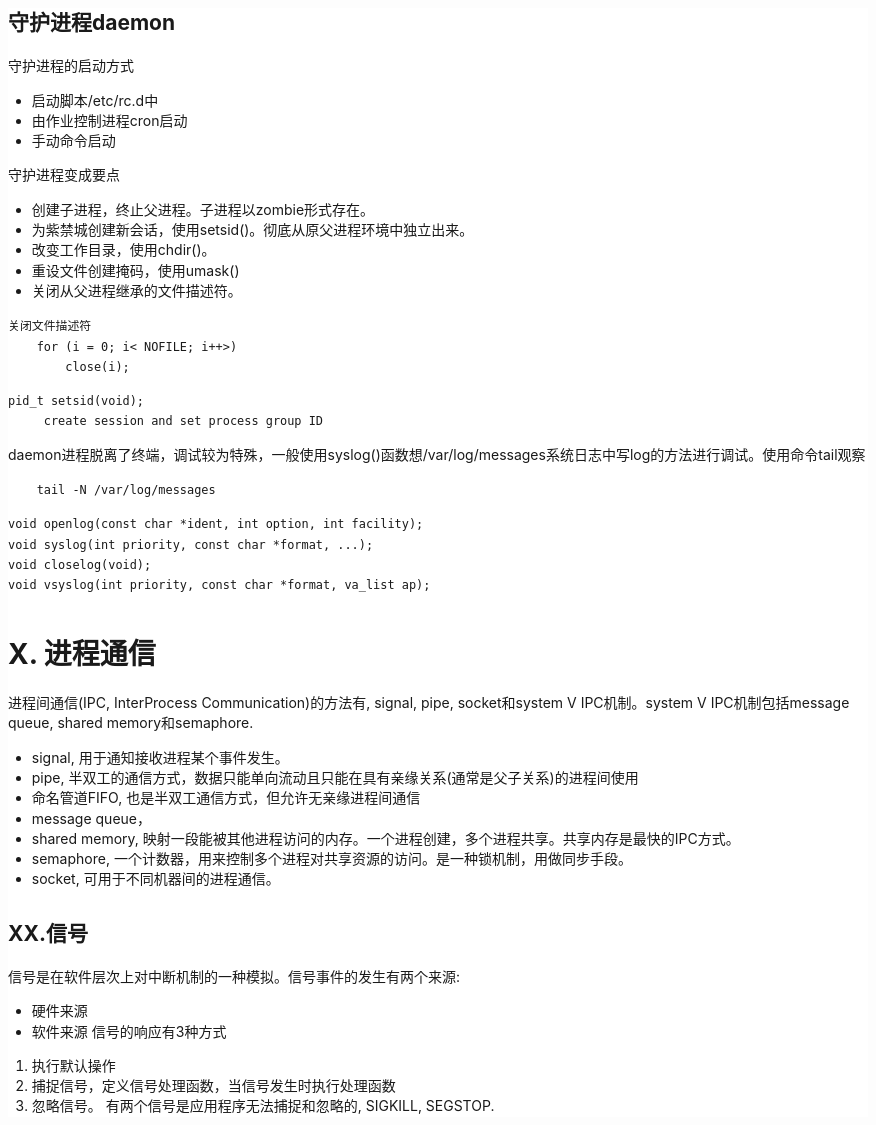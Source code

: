 ## 守护进程daemon

守护进程的启动方式
* 启动脚本/etc/rc.d中
* 由作业控制进程cron启动
* 手动命令启动

守护进程变成要点
* 创建子进程，终止父进程。子进程以zombie形式存在。
* 为紫禁城创建新会话，使用setsid()。彻底从原父进程环境中独立出来。
* 改变工作目录，使用chdir()。
* 重设文件创建掩码，使用umask()
* 关闭从父进程继承的文件描述符。
```
关闭文件描述符
    for (i = 0; i< NOFILE; i++>)
        close(i);
```

```
pid_t setsid(void);
     create session and set process group ID
```

daemon进程脱离了终端，调试较为特殊，一般使用syslog()函数想/var/log/messages系统日志中写log的方法进行调试。使用命令tail观察
```
    tail -N /var/log/messages
```

```
void openlog(const char *ident, int option, int facility);
void syslog(int priority, const char *format, ...);
void closelog(void);
void vsyslog(int priority, const char *format, va_list ap);
```
# X. 进程通信
进程间通信(IPC, InterProcess Communication)的方法有, signal, pipe, socket和system V IPC机制。system V IPC机制包括message queue, shared memory和semaphore.
* signal, 用于通知接收进程某个事件发生。
* pipe, 半双工的通信方式，数据只能单向流动且只能在具有亲缘关系(通常是父子关系)的进程间使用
* 命名管道FIFO, 也是半双工通信方式，但允许无亲缘进程间通信
* message queue， 
* shared memory, 映射一段能被其他进程访问的内存。一个进程创建，多个进程共享。共享内存是最快的IPC方式。
* semaphore, 一个计数器，用来控制多个进程对共享资源的访问。是一种锁机制，用做同步手段。
* socket, 可用于不同机器间的进程通信。

## XX.信号
信号是在软件层次上对中断机制的一种模拟。信号事件的发生有两个来源:
* 硬件来源
* 软件来源
信号的响应有3种方式
1. 执行默认操作
2. 捕捉信号，定义信号处理函数，当信号发生时执行处理函数
3. 忽略信号。
有两个信号是应用程序无法捕捉和忽略的, SIGKILL, SEGSTOP.

